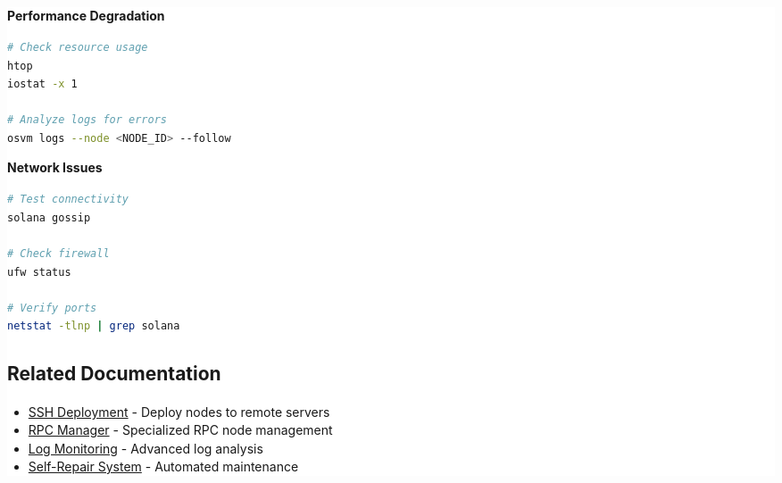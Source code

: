 **Performance Degradation**
```bash
# Check resource usage
htop
iostat -x 1

# Analyze logs for errors
osvm logs --node <NODE_ID> --follow
```

**Network Issues**
```bash
# Test connectivity
solana gossip

# Check firewall
ufw status

# Verify ports
netstat -tlnp | grep solana
```

## Related Documentation

- [SSH Deployment](ssh-deployment.md) - Deploy nodes to remote servers
- [RPC Manager](rpc-manager.md) - Specialized RPC node management
- [Log Monitoring](log-monitoring.md) - Advanced log analysis
- [Self-Repair System](self-repair-system.md) - Automated maintenance